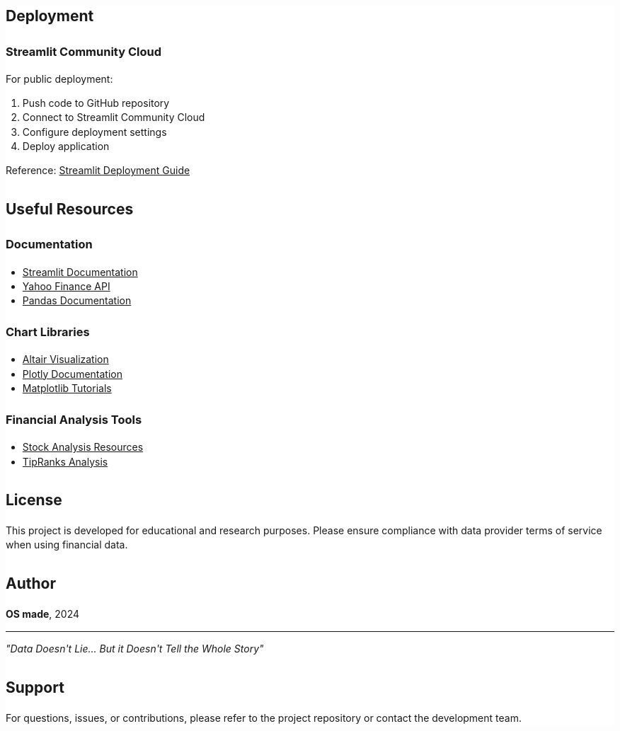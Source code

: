 ## Deployment

### Streamlit Community Cloud
For public deployment:
1. Push code to GitHub repository
2. Connect to Streamlit Community Cloud
3. Configure deployment settings
4. Deploy application

Reference: [Streamlit Deployment Guide](https://docs.streamlit.io/deploy/streamlit-community-cloud/deploy-your-app)

## Useful Resources

### Documentation
- [Streamlit Documentation](https://docs.streamlit.io/)
- [Yahoo Finance API](https://pypi.org/project/yfinance/)
- [Pandas Documentation](https://pandas.pydata.org/docs/)

### Chart Libraries
- [Altair Visualization](https://altair-viz.github.io/)
- [Plotly Documentation](https://plotly.com/python/)
- [Matplotlib Tutorials](https://matplotlib.org/stable/tutorials/index.html)

### Financial Analysis Tools
- [Stock Analysis Resources](https://money.usnews.com/investing/articles/best-free-stock-analysis-tools-research)
- [TipRanks Analysis](https://www.tipranks.com/)

## License

This project is developed for educational and research purposes. Please ensure compliance with data provider terms of service when using financial data.

## Author

**OS made**, 2024

---

*"Data Doesn't Lie... But it Doesn't Tell the Whole Story"*

## Support

For questions, issues, or contributions, please refer to the project repository or contact the development team.
